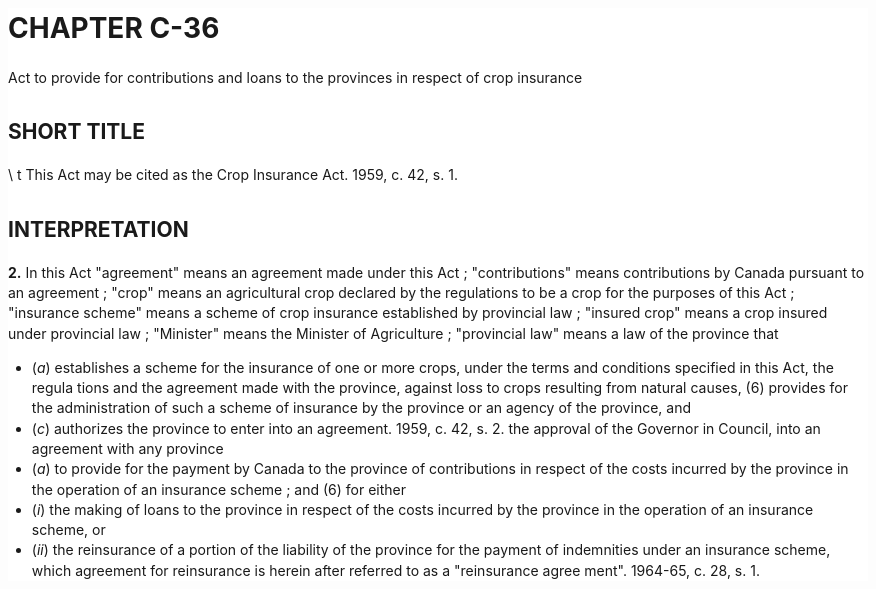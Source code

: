 
# CHAPTER C-36
Act to provide for contributions and loans
to the provinces in respect of crop
insurance

## SHORT TITLE
\ t This Act may be cited as the Crop
Insurance Act. 1959, c. 42, s. 1.

## INTERPRETATION

**2.** In this Act
"agreement" means an agreement made under
this Act ;
"contributions" means contributions by
Canada pursuant to an agreement ;
"crop" means an agricultural crop declared
by the regulations to be a crop for the
purposes of this Act ;
"insurance scheme" means a scheme of crop
insurance established by provincial law ;
"insured crop" means a crop insured under
provincial law ;
"Minister" means the Minister of Agriculture ;
"provincial law" means a law of the province
that
  * (_a_) establishes a scheme for the insurance
of one or more crops, under the terms and
conditions specified in this Act, the regula
tions and the agreement made with the
province, against loss to crops resulting
from natural causes,
(6) provides for the administration of such
a scheme of insurance by the province or
an agency of the province, and
  * (_c_) authorizes the province to enter into an
agreement. 1959, c. 42, s. 2.
the approval of the Governor in Council,
into an agreement with any province
  * (_a_) to provide for the payment by Canada
to the province of contributions in respect
of the costs incurred by the province in the
operation of an insurance scheme ; and
(6) for either
  * (_i_) the making of loans to the province in
respect of the costs incurred by the
province in the operation of an insurance
scheme, or
  * (_ii_) the reinsurance of a portion of the
liability of the province for the payment
of indemnities under an insurance scheme,
which agreement for reinsurance is herein
after referred to as a "reinsurance agree
ment". 1964-65, c. 28, s. 1.
